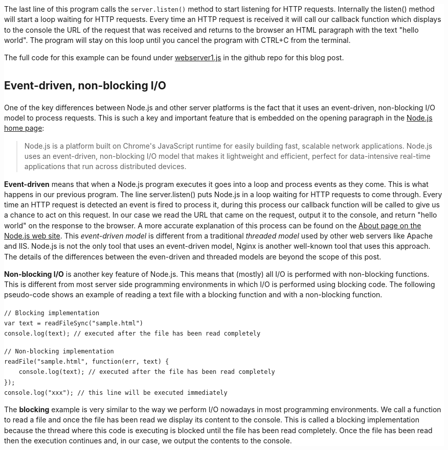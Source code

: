The last line of this program calls the `server.listen()` method to start listening for HTTP requests. Internally the listen() method will start a loop waiting for HTTP requests. Every time an HTTP request is received it will call our callback function which displays to the console the URL of the request that was received and returns to the browser an HTML paragraph with the text "hello world". The program will stay on this loop until you cancel the program with CTRL+C from the terminal.

The full code for this example can be found under [webserver1.js](https://github.com/hectorcorrea/intro-to-nodejs/blob/master/webserver1.js) in the github repo for this blog post.


## Event-driven, non-blocking I/O

One of the key differences between Node.js and other server platforms is the fact that it uses an event-driven, non-blocking I/O model to process requests. This is such a key and important feature that is embedded on the opening paragraph in the [Node.js home page](http://nodejs.org):

> Node.js is a platform built on Chrome's JavaScript runtime 
> for easily building fast, scalable network applications. 
> Node.js uses an event-driven, non-blocking I/O model that makes it lightweight and efficient, 
> perfect for data-intensive real-time applications that run across distributed devices. 

**Event-driven** means that when a Node.js program executes it goes into a loop and process events as they come. This is what happens in our previous program. The line server.listen() puts Node.js in a loop waiting for HTTP requests to come through. Every time an HTTP request is detected an event is fired to process it, during this process our callback function will be called to give us a chance to act on this request. In our case we read the URL that came on the request, output it to the console, and return "hello world" on the response to the browser. A more accurate explanation of this process can be found on the [About page on the Node.js web site](http://nodejs.org/about/). This *event-driven model* is different from a traditional *threaded model* used by other web servers like Apache and IIS. Node.js is not the only tool that uses an event-driven model, Nginx is another well-known tool that uses this approach. The details of the differences between the even-driven and threaded models are beyond the scope of this post.

**Non-blocking I/O** is another key feature of Node.js. This means that (mostly) all I/O is performed with non-blocking functions. This is different from most server side programming environments in which I/O is performed using blocking code. The following pseudo-code shows an example of reading a text file with a blocking function and with a non-blocking function.


```code
// Blocking implementation
var text = readFileSync("sample.html")
console.log(text); // executed after the file has been read completely
```

```code
// Non-blocking implementation
readFile("sample.html", function(err, text) {
    console.log(text); // executed after the file has been read completely 
});
console.log("xxx"); // this line will be executed immediately
```

The **blocking** example is very similar to the way we perform I/O nowadays in most programming environments. We call a function to read a file and once the file has been read we display its content to the console. This is called a blocking implementation because the thread where this code is executing is blocked until the file has been read completely. Once the file has been read then the execution continues and, in our case, we output the contents to the console.
